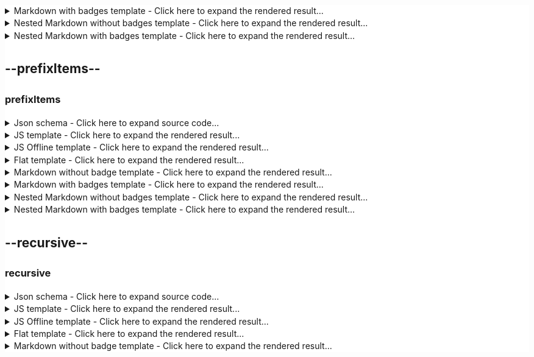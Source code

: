 
<details><summary>Markdown with badges template - Click here to expand the rendered result...</summary></details>


<details><summary>Nested Markdown without badges template - Click here to expand the rendered result...</summary></details>


<details><summary>Nested Markdown with badges template - Click here to expand the rendered result...</summary></details>

## --prefixItems--
### prefixItems


<details><summary>Json schema - Click here to expand source code...</summary></details>


<details><summary>JS template - Click here to expand the rendered result...</summary></details>


<details><summary>JS Offline template - Click here to expand the rendered result...</summary></details>


<details><summary>Flat template - Click here to expand the rendered result...</summary></details>


<details><summary>Markdown without badge template - Click here to expand the rendered result...</summary></details>


<details><summary>Markdown with badges template - Click here to expand the rendered result...</summary></details>


<details><summary>Nested Markdown without badges template - Click here to expand the rendered result...</summary></details>


<details><summary>Nested Markdown with badges template - Click here to expand the rendered result...</summary></details>

## --recursive--
### recursive


<details><summary>Json schema - Click here to expand source code...</summary></details>


<details><summary>JS template - Click here to expand the rendered result...</summary></details>


<details><summary>JS Offline template - Click here to expand the rendered result...</summary></details>


<details><summary>Flat template - Click here to expand the rendered result...</summary></details>


<details><summary>Markdown without badge template - Click here to expand the rendered result...</summary></details>
